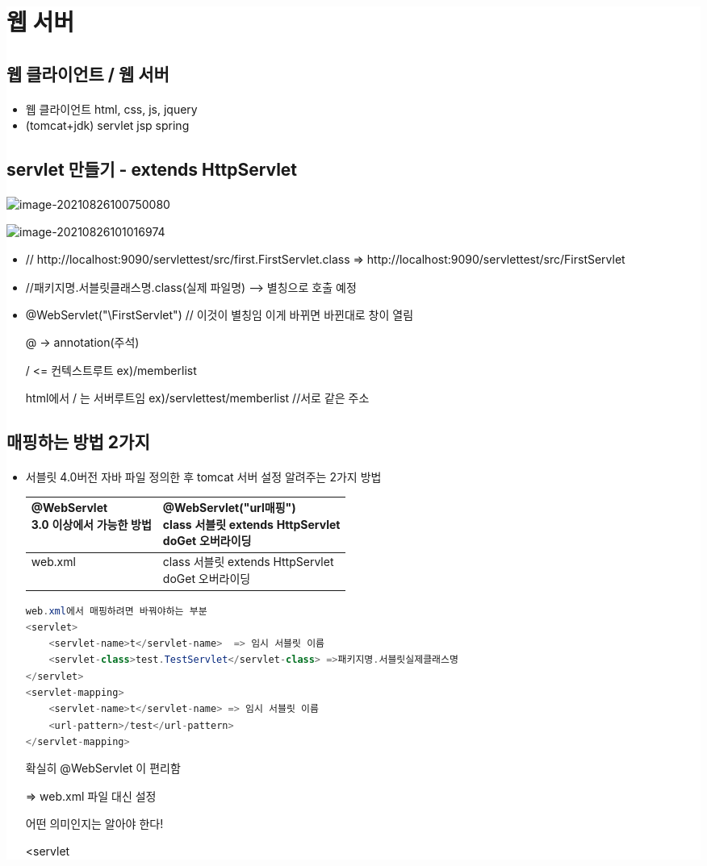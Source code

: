 # 웹 서버

## 웹 클라이언트 / 웹 서버

* 웹 클라이언트 html, css, js, jquery
* (tomcat+jdk) servlet jsp spring

## servlet 만들기 - extends HttpServlet

![image-20210826100750080](C:/Users/Pang/Desktop/TIL/md-images/image-20210826100750080.png)

![image-20210826101016974](C:/Users/Pang/Desktop/TIL/md-images/image-20210826101016974.png)

* // http://localhost:9090/servlettest/src/first.FirstServlet.class => http://localhost:9090/servlettest/src/FirstServlet

* //패키지명.서블릿클래스명.class(실제 파일명) --> 별칭으로 호출 예정 

* @WebServlet("\FirstServlet") // 이것이 별칭임 이게 바뀌면 바뀐대로 창이 열림

  @ -> annotation(주석)
  
  / <= 컨텍스트루트 ex)/memberlist
  
  html에서 / 는 서버루트임 ex)/servlettest/memberlist //서로 같은 주소

## 매핑하는 방법 2가지

- 서블릿 4.0버전 자바 파일 정의한 후 tomcat 서버 설정 알려주는 2가지 방법

  | @WebServlet<br />3.0 이상에서 가능한 방법 | @WebServlet("url매핑")<br />class 서블릿 extends HttpServlet<br />doGet 오버라이딩 |
  | ----------------------------------------- | ------------------------------------------------------------ |
  | web.xml                                   | class 서블릿 extends HttpServlet<br />doGet 오버라이딩<br /> |

  ```java
  web.xml에서 매핑하려면 바꿔야하는 부분
  <servlet>
      <servlet-name>t</servlet-name>  => 임시 서블릿 이름
      <servlet-class>test.TestServlet</servlet-class> =>패키지명.서블릿실제클래스명
  </servlet>
  <servlet-mapping>
      <servlet-name>t</servlet-name> => 임시 서블릿 이름
      <url-pattern>/test</url-pattern>
  </servlet-mapping>
  ```
  
  확실히 @WebServlet 이 편리함
  
  => web.xml 파일 대신 설정
  
  어떤 의미인지는 알아야 한다!
  
  <servlet
  